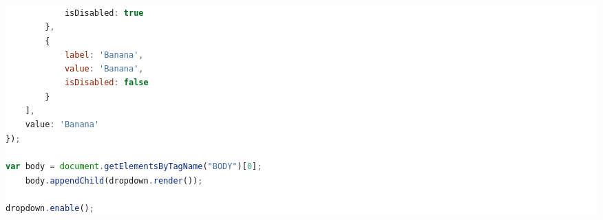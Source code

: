 ```javascript
            isDisabled: true
        },
        {
            label: 'Banana',
            value: 'Banana',
            isDisabled: false
        }
    ],
    value: 'Banana'
});

var body = document.getElementsByTagName("BODY")[0];
    body.appendChild(dropdown.render());

dropdown.enable();
```
</details>
